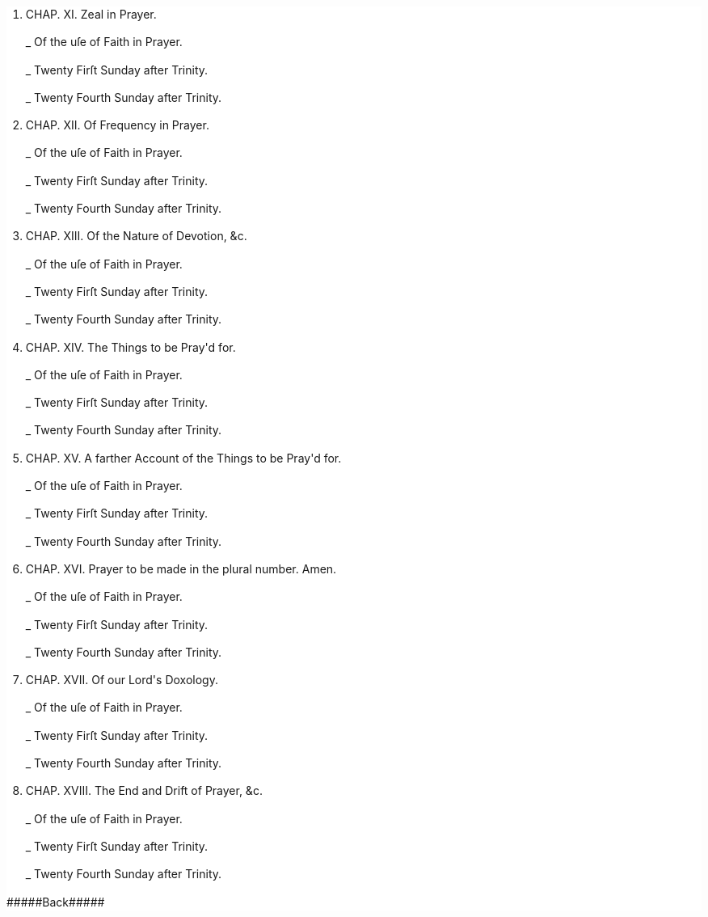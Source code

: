 1. CHAP. XI. Zeal in Prayer.

    _ Of the uſe of Faith in Prayer.

    _ Twenty Firſt Sunday after Trinity.

    _ Twenty Fourth Sunday after Trinity.

1. CHAP. XII. Of Frequency in Prayer.

    _ Of the uſe of Faith in Prayer.

    _ Twenty Firſt Sunday after Trinity.

    _ Twenty Fourth Sunday after Trinity.

1. CHAP. XIII. Of the Nature of Devotion, &c.

    _ Of the uſe of Faith in Prayer.

    _ Twenty Firſt Sunday after Trinity.

    _ Twenty Fourth Sunday after Trinity.

1. CHAP. XIV. The Things to be Pray'd for.

    _ Of the uſe of Faith in Prayer.

    _ Twenty Firſt Sunday after Trinity.

    _ Twenty Fourth Sunday after Trinity.

1. CHAP. XV. A farther Account of the Things to be Pray'd for.

    _ Of the uſe of Faith in Prayer.

    _ Twenty Firſt Sunday after Trinity.

    _ Twenty Fourth Sunday after Trinity.

1. CHAP. XVI. Prayer to be made in the plural number. Amen.

    _ Of the uſe of Faith in Prayer.

    _ Twenty Firſt Sunday after Trinity.

    _ Twenty Fourth Sunday after Trinity.

1. CHAP. XVII. Of our Lord's Doxology.

    _ Of the uſe of Faith in Prayer.

    _ Twenty Firſt Sunday after Trinity.

    _ Twenty Fourth Sunday after Trinity.

1. CHAP. XVIII. The End and Drift of Prayer, &c.

    _ Of the uſe of Faith in Prayer.

    _ Twenty Firſt Sunday after Trinity.

    _ Twenty Fourth Sunday after Trinity.

#####Back#####
